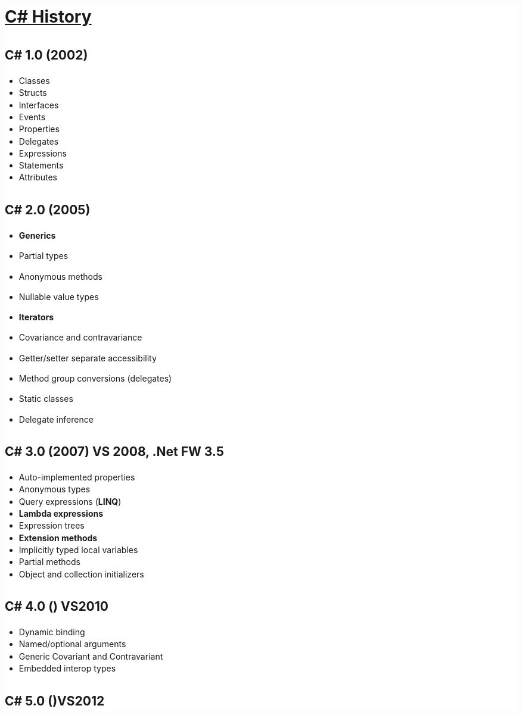 # [C# History](https://docs.microsoft.com/en-us/dotnet/csharp/whats-new/csharp-version-history#c-version-50)

## C# 1.0 (2002)

- Classes
- Structs
- Interfaces
- Events
- Properties
- Delegates
- Expressions
- Statements
- Attributes

## C# 2.0 (2005)

- **Generics**
- Partial types
- Anonymous methods
- Nullable value types
- **Iterators**
- Covariance and contravariance

- Getter/setter separate accessibility
- Method group conversions (delegates)
- Static classes
- Delegate inference

## C# 3.0 (2007) VS 2008, .Net FW 3.5

- Auto-implemented properties
- Anonymous types
- Query expressions (**LINQ**)
- **Lambda expressions**
- Expression trees
- **Extension methods**
- Implicitly typed local variables
- Partial methods
- Object and collection initializers

## C# 4.0 () VS2010

- Dynamic binding
- Named/optional arguments
- Generic Covariant and Contravariant
- Embedded interop types

## C# 5.0 ()VS2012
